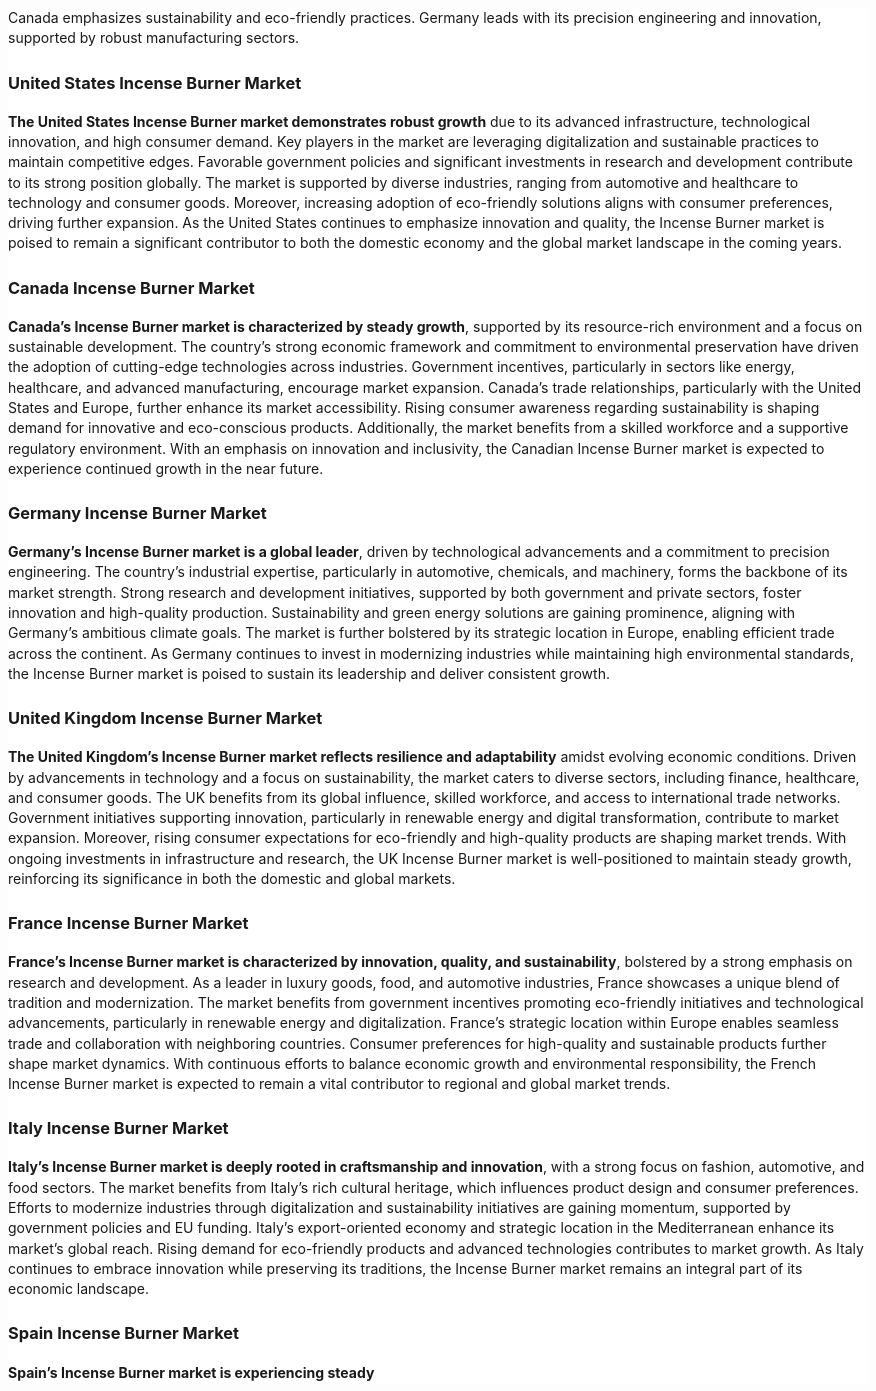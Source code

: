 Canada emphasizes sustainability and eco-friendly practices. Germany leads with its precision engineering and innovation, supported by robust manufacturing sectors.</span></em></p></blockquote><h3><strong>United States Incense Burner Market</strong></h3><p><strong>The United States Incense Burner market demonstrates robust growth</strong> due to its advanced infrastructure, technological innovation, and high consumer demand. Key players in the market are leveraging digitalization and sustainable practices to maintain competitive edges. Favorable government policies and significant investments in research and development contribute to its strong position globally. The market is supported by diverse industries, ranging from automotive and healthcare to technology and consumer goods. Moreover, increasing adoption of eco-friendly solutions aligns with consumer preferences, driving further expansion. As the United States continues to emphasize innovation and quality, the Incense Burner market is poised to remain a significant contributor to both the domestic economy and the global market landscape in the coming years.</p><h3><strong>Canada Incense Burner Market</strong></h3><p><strong>Canada&rsquo;s Incense Burner market is characterized by steady growth</strong>, supported by its resource-rich environment and a focus on sustainable development. The country&rsquo;s strong economic framework and commitment to environmental preservation have driven the adoption of cutting-edge technologies across industries. Government incentives, particularly in sectors like energy, healthcare, and advanced manufacturing, encourage market expansion. Canada&rsquo;s trade relationships, particularly with the United States and Europe, further enhance its market accessibility. Rising consumer awareness regarding sustainability is shaping demand for innovative and eco-conscious products. Additionally, the market benefits from a skilled workforce and a supportive regulatory environment. With an emphasis on innovation and inclusivity, the Canadian Incense Burner market is expected to experience continued growth in the near future.</p><h3><strong>Germany Incense Burner Market</strong></h3><p><strong>Germany&rsquo;s Incense Burner market is a global leader</strong>, driven by technological advancements and a commitment to precision engineering. The country&rsquo;s industrial expertise, particularly in automotive, chemicals, and machinery, forms the backbone of its market strength. Strong research and development initiatives, supported by both government and private sectors, foster innovation and high-quality production. Sustainability and green energy solutions are gaining prominence, aligning with Germany&rsquo;s ambitious climate goals. The market is further bolstered by its strategic location in Europe, enabling efficient trade across the continent. As Germany continues to invest in modernizing industries while maintaining high environmental standards, the Incense Burner market is poised to sustain its leadership and deliver consistent growth.</p><h3><strong>United Kingdom Incense Burner Market</strong></h3><p><strong>The United Kingdom&rsquo;s Incense Burner market reflects resilience and adaptability</strong> amidst evolving economic conditions. Driven by advancements in technology and a focus on sustainability, the market caters to diverse sectors, including finance, healthcare, and consumer goods. The UK benefits from its global influence, skilled workforce, and access to international trade networks. Government initiatives supporting innovation, particularly in renewable energy and digital transformation, contribute to market expansion. Moreover, rising consumer expectations for eco-friendly and high-quality products are shaping market trends. With ongoing investments in infrastructure and research, the UK Incense Burner market is well-positioned to maintain steady growth, reinforcing its significance in both the domestic and global markets.</p><h3><strong>France Incense Burner Market</strong></h3><p><strong>France&rsquo;s Incense Burner market is characterized by innovation, quality, and sustainability</strong>, bolstered by a strong emphasis on research and development. As a leader in luxury goods, food, and automotive industries, France showcases a unique blend of tradition and modernization. The market benefits from government incentives promoting eco-friendly initiatives and technological advancements, particularly in renewable energy and digitalization. France&rsquo;s strategic location within Europe enables seamless trade and collaboration with neighboring countries. Consumer preferences for high-quality and sustainable products further shape market dynamics. With continuous efforts to balance economic growth and environmental responsibility, the French Incense Burner market is expected to remain a vital contributor to regional and global market trends.</p><h3><strong>Italy Incense Burner Market</strong></h3><p><strong>Italy&rsquo;s Incense Burner market is deeply rooted in craftsmanship and innovation</strong>, with a strong focus on fashion, automotive, and food sectors. The market benefits from Italy&rsquo;s rich cultural heritage, which influences product design and consumer preferences. Efforts to modernize industries through digitalization and sustainability initiatives are gaining momentum, supported by government policies and EU funding. Italy&rsquo;s export-oriented economy and strategic location in the Mediterranean enhance its market&rsquo;s global reach. Rising demand for eco-friendly products and advanced technologies contributes to market growth. As Italy continues to embrace innovation while preserving its traditions, the Incense Burner market remains an integral part of its economic landscape.</p><h3><strong>Spain Incense Burner Market</strong></h3><p><strong>Spain&rsquo;s Incense Burner market is experiencing steady
